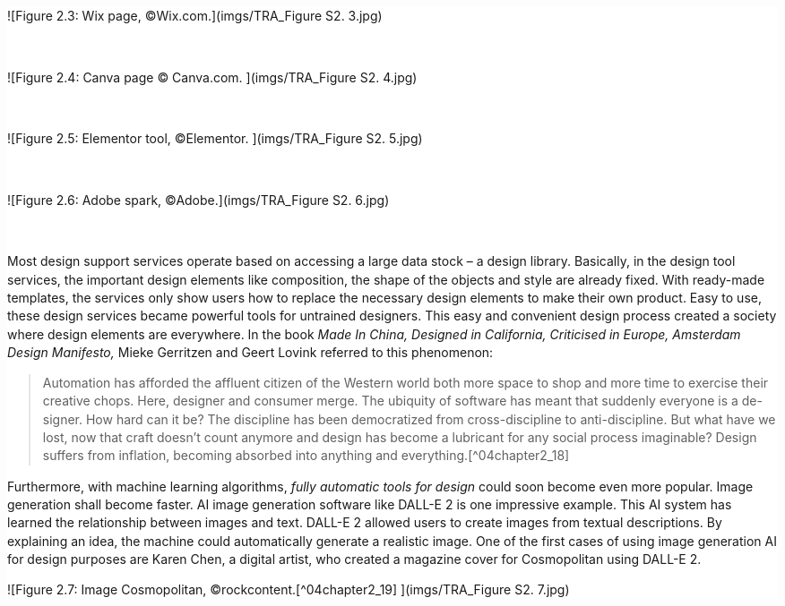 ![Figure 2.3: Wix page, ©Wix.com.](imgs/TRA_Figure S2. 3.jpg)

<br/>

![Figure 2.4: Canva page © Canva.com.
](imgs/TRA_Figure S2. 4.jpg)

<br/>

![Figure 2.5: Elementor tool, ©Elementor.
](imgs/TRA_Figure S2. 5.jpg)

<br/>

![Figure 2.6: Adobe spark, ©Adobe.](imgs/TRA_Figure S2. 6.jpg)

<br/>

Most design support services operate based on accessing a large data
stock – a design library. Basically, in the design tool services, the
important design elements like composition, the shape of the objects and
style are already fixed. With ready-made templates, the services only
show users how to replace the necessary design elements to make their
own product. Easy to use, these design services became powerful tools
for untrained designers. This easy and convenient design process created
a society where design elements are everywhere. In the book *Made In
China, Designed in California, Criticised in Europe, Amsterdam Design
Manifesto,* Mieke Gerritzen and Geert Lovink referred to this
phenomenon:

> Automation has afforded the affluent citizen of the Western world both
> more space to shop and more time to exercise their creative chops.
> Here, designer and consumer merge. The ubiquity of software has meant
> that suddenly everyone is a de-signer. How hard can it be? The
> discipline has been democratized from cross-discipline to
> anti-discipline. But what have we lost, now that craft doesn’t count
> anymore and design has become a lubricant for any social process
> imaginable? Design suffers from inflation, becoming absorbed into
> anything and everything.[^04chapter2_18]

Furthermore, with machine learning algorithms, *fully automatic tools
for design* could soon become even more popular. Image generation shall
become faster. AI image generation software like DALL-E 2 is one
impressive example. This AI system has learned the relationship between
images and text. DALL-E 2 allowed users to create images from textual
descriptions. By explaining an idea, the machine could automatically
generate a realistic image. One of the first cases of using image
generation AI for design purposes are Karen Chen, a digital artist, who
created a magazine cover for Cosmopolitan using DALL-E 2.

![Figure 2.7: Image Cosmopolitan, ©rockcontent.[^04chapter2_19]
](imgs/TRA_Figure S2. 7.jpg)


[^02introduction_1]: Words of the village elder.
[^03chapter1_1]: Countries of the **Global South** have been described as newly
[^03chapter1_2]: **Millennial** is the first global generation and the first
[^03chapter1_3]: Margaret Kohn and Reddy Kavita, *Colonialism*, The Stanford
[^03chapter1_4]: Walter Rodney, *How Europe underdeveloped Africa,* Verso Books,
[^03chapter1_5]: Adrienne Mayor, *Gods and Robots: Myths, Machines, and Ancient
[^03chapter1_6]: Marie Boas, ‘Hero's Pneumatica: A Study of Its Transmission and
[^03chapter1_7]: History of Information, ‘Automata Invented by Heron of
[^03chapter1_8]: Charles Swift, ‘Robot Saints’, *Preternature: Critical and
[^03chapter1_9]: Andrew Taylor, *The Rise and Fall of the Great Empires*, London:
[^03chapter1_10]: Wikipedia contributors, ‘The Pharaoh Tutankhamun destroying his
[^03chapter1_11]: Wikipedia contributors, ‘Alexander Mosaic’, 20 October 2021,
[^03chapter1_12]: Vicifons, ‘Novum Organum/Liber Primus’, Liber I, CXXIX – Adapted
[^03chapter1_13]: Wikipedia contributors, ‘The Diamond Sutra of the Chinese Tang
[^03chapter1_14]: Peter A Lorge, *The Asian Military Revolution: From Gunpowder to
[^03chapter1_15]: Andrew Taylor, *The Rise and Fall of the Great Empires*. London:
[^03chapter1_16]: Wikipedia contributors, 'History of gunpowder', 20 October 2021,
[^03chapter1_17]: William Lowrie, *Fundamentals of Geophysics*. London: Cambridge
[^03chapter1_18]: Wikipedia contributors, 'History of the compass', 20 October
[^03chapter1_19]: Wikipedia contributors, 'Cantino planisphere (1502)', 20 October
[^03chapter1_20]: Wikipedia contributors, 'Medieval ships', 20 October 2021,
[^03chapter1_21]: Wikipedia contributors, 'Industrial Revolution', 25 October 2021,
[^03chapter1_22]: Wikipedia contributors, ‘World 1914 empires colonies territory’,
[^03chapter1_23]: Wikipedia contributors, 'Steam Engine, Elevation plan and section
[^03chapter1_24]: Wikipedia contributors, ‘Great Britain by Talbot’, 20 October
[^03chapter1_25]: Daniel R Headrick, ‘The Tools of Imperialism: Technology and the
[^03chapter1_26]: Wikipedia contributors, ‘History of hospitals’, 20 October 2021,
[^03chapter1_27]: Philip D Curtin, ‘The White Man's Grave: Image and Reality,
[^03chapter1_28]: Lom Ning, ‘Quinine and the Cinchona Plant: Gain or Bane for
[^03chapter1_29]: Philip D Curtin, ‘The End of the 'White Man's Grave'?
[^03chapter1_30]: Aubrey Wyatt Tilby, *Britain in the Tropics*, 1527-1910, Vol. 4,
[^03chapter1_31]: Wikipedia contributors, ‘Searchlight’, *wikiwand.com, 20 October
[^03chapter1_32]: Military History Now, ‘How Early Photographers Captured History’s
[^03chapter1_33]: The Guardian, ‘Confronting the colonial archive – in pictures’,
[^03chapter1_34]: Akpool, ‘Postcard Saigon Cochinchine Vietnam, Camp des Mares, le
[^03chapter1_35]: David Szondy, ‘Boston Dynamics' Latest Atlas Robot Struts Its
[^03chapter1_36]: Kyle Mizokami, ‘SR-71 Blackbird Pilot Reveals What It Was Like to
[^03chapter1_37]: Seth J Frantzman and Atherton Kelsey, ‘Israel’s Rafael Integrates
[^03chapter1_38]: Christian Lous Lange, Norwegian historian, The Nobel Peace Prize
[^03chapter1_39]: Thomas L McPhail, *Global Communication: Theories, Stakeholders,
[^03chapter1_40]: Lance Strate, ‘The Varieties of Cyberspace: Problems in
[^03chapter1_41]: Eric Loo and Yuen Shu Beng, ‘Cyber-Colonialism in Asia: More
[^03chapter1_42]: Donna Haraway, ‘A Cyborg Manifesto: Science, Technology, and
[^03chapter1_43]: Wikipedia contributors, ‘Social Credit System’, 20 October 2021,
[^03chapter1_44]: First Site Guide, ‘Google Search Statistics and Facts 2022,’
[^03chapter1_45]: Statista, ‘Global revenue of Apple from 2004 to 2022’,
[^03chapter1_46]: Statista, ‘Sales of leading consumer electronic (CE) companies
[^03chapter1_47]: Frantz Fanon, *The Wretched of the Earth*. Translated by Richard
[^03chapter1_48]: Data mining is the process of extracting and discovering patterns
[^03chapter1_49]: Nick Couldry and Mejias Ulises A, *The Costs of Connection: How
[^03chapter1_50]: Statista, ‘Number of data centers worldwide in 2022, by country’,
[^03chapter1_51]: Hyperscale in computer science refers to a computing architecture
[^03chapter1_52]: Statista, ‘Number of hyper scale data centers worldwide from 2015
[^03chapter1_53]: Nick Couldry and Mejias Ulises A, *The Costs of Connection: How
[^03chapter1_54]: Jürgen Habermas, *Legitimation Crisis*, Vol. 519, Beacon Press,
[^03chapter1_55]: Ari Levy, ‘Tech's Top Seven Companies Added \$3.4 Trillion in
[^03chapter1_56]: Karen Hao, ‘Artificial Intelligence Is Creating a New Colonial
[^03chapter1_57]: Sam Mayanja, ‘Opinion: Impact of Colonialism and Neo-Colonialism
[^03chapter1_58]: James Kielty, ‘The Mobile Landscape in South Korea.’ *Device
[^03chapter1_59]: Fevzi Hussein, ‘Slavery Has Been Abolished for Over 200 Years –
[^03chapter1_60]: Gpsbob, ‘Home Plan GPS Tracking App & Software Free With Every
[^03chapter1_61]: Wikipedia contributors, ‘The Negro in American history’, 25
[^03chapter1_62]: Madhumita Murgia, ‘Microsoft Quietly Deletes Largest Public Face
[^03chapter1_63]: Wikipedia contributors, ‘Human Zoo’, 10 October 2022,
[^03chapter1_64]: The Asian Parent, ‘Children’s Rights in the Cyberspace’, *The
[^03chapter1_65]: Dmitriev Affair, ‘Deaths on the White Sea Canal, 1931-1933’, 19
[^03chapter1_66]: Catherine Thorbecke, ‘Facebook Tests Hiding Likes to See if It
[^03chapter1_67]: WWNO, ‘Sighting the Sites of the New Orleans Slave Trade.’
[^03chapter1_68]: Innovate Edu, ‘The Big Data Privacy Problem.’ *Innovate Edu*,
[^03chapter1_69]: WWNO, ‘Sighting the Sites of the New Orleans Slave Trade.’
[^03chapter1_70]: University College Dublin, ‘Cape Town Slaves to Migrant Gold
[^03chapter1_71]: Y&R, ‘Mercedes Right Brain - Left Brain.’ *Ads of the World,* 15
[^03chapter1_72]: The slogan of Prudential - a British multinational insurance
[^03chapter1_73]: Tariq Khokhar, ‘Chart: How Is the World's Youth Population
[^03chapter1_74]: Eric Farny, ‘Dependency Theory: A Useful Tool for Analyzing
[^03chapter1_75]: Isaac K. Biney, ‘Revitalizing Blended and Self-Directed Learning
[^03chapter1_76]: Tiago Peixoto and Micah L. Sifry, *Civic Tech in the Global
[^03chapter1_77]: Akira Muranaka, ‘Beyond Blue Ocean? The Roles of Intermediaries
[^03chapter1_78]: Simon Kemp, ‘Digital 2022: Vietnam.’ *DataReportal*, 1 March
[^03chapter1_79]: Statista, ‘Countries with the largest digital populations in the
[^03chapter1_80]: Hiền Minh, ‘Dự Báo An Ninh Mạng Năm 2022.’ *Báo Chính Phủ*, 2022,
[^03chapter1_81]: Ivan Sarafanov and Bai Shuqiang, ‘A Study on the Cooperation
[^03chapter1_82]: Paul Bischoff, ‘Cybersecurity Rankings by Country: Which
[^03chapter1_83]: e-Governance Academy Foundation, ‘National Cyber Security Index’,
[^03chapter1_84]: Statista, ‘Countries with the largest digital populations in the
[^03chapter1_85]: NACIS, ‘Pháp Luật Hiện Hành Của Việt Nam Về Bảo Vệ Dữ Liệu Thông
[^03chapter1_86]: Thư viện pháp luật, ‘Luật an ninh mạng’, *Thư viện pháp luật*, 15
[^03chapter1_87]: Lưu Minh Sang and Trần Đức Thành, ‘Trí Tuệ Nhân Tạo và Những